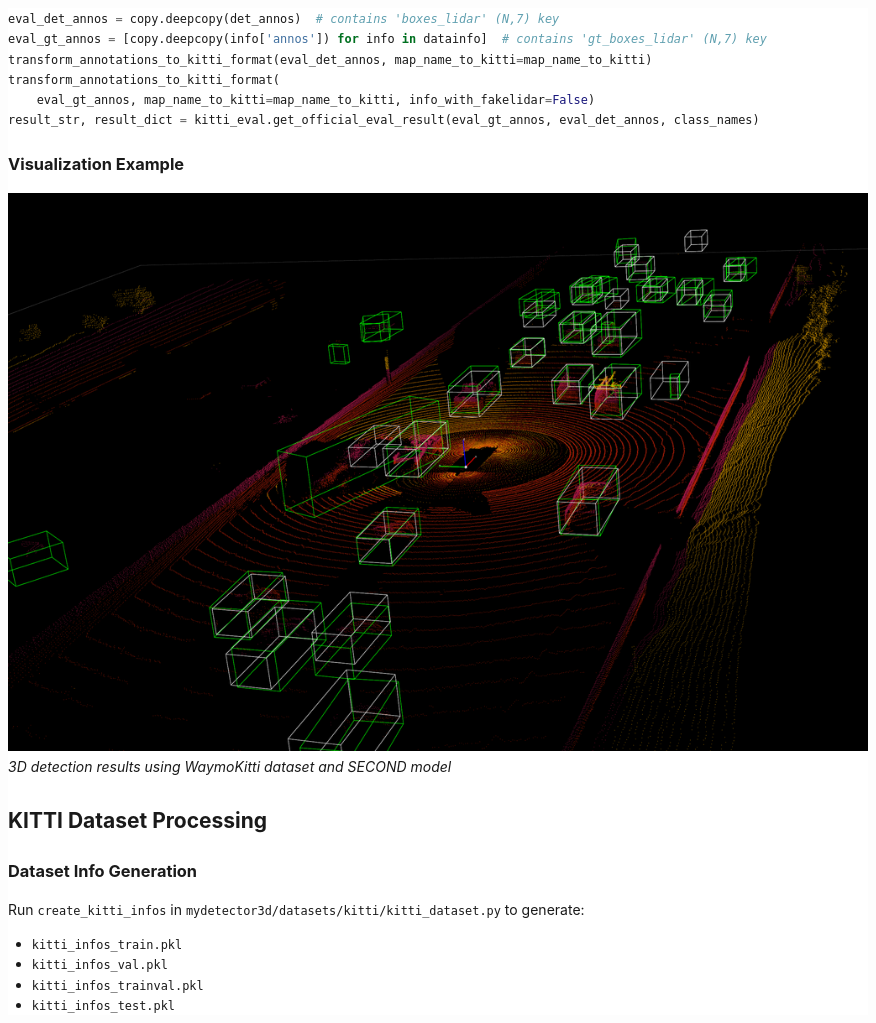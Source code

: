 ```python
eval_det_annos = copy.deepcopy(det_annos)  # contains 'boxes_lidar' (N,7) key
eval_gt_annos = [copy.deepcopy(info['annos']) for info in datainfo]  # contains 'gt_boxes_lidar' (N,7) key
transform_annotations_to_kitti_format(eval_det_annos, map_name_to_kitti=map_name_to_kitti)
transform_annotations_to_kitti_format(
    eval_gt_annos, map_name_to_kitti=map_name_to_kitti, info_with_fakelidar=False)
result_str, result_dict = kitti_eval.get_official_eval_result(eval_gt_annos, eval_det_annos, class_names)
```

### Visualization Example

![3D Detection Results](imgs/3D/waymokitti_second_epoch64_onebatch_1.png)
*3D detection results using WaymoKitti dataset and SECOND model*

## KITTI Dataset Processing

### Dataset Info Generation

Run `create_kitti_infos` in `mydetector3d/datasets/kitti/kitti_dataset.py` to generate:
- `kitti_infos_train.pkl`
- `kitti_infos_val.pkl` 
- `kitti_infos_trainval.pkl`
- `kitti_infos_test.pkl`
